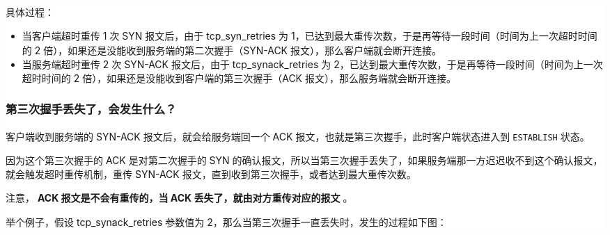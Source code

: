 具体过程：

- 当客户端超时重传 1 次 SYN 报文后，由于 tcp_syn_retries 为 1，已达到最大重传次数，于是再等待一段时间（时间为上一次超时时间的 2 倍），如果还是没能收到服务端的第二次握手（SYN-ACK 报文），那么客户端就会断开连接。
- 当服务端超时重传 2 次 SYN-ACK 报文后，由于 tcp_synack_retries 为 2，已达到最大重传次数，于是再等待一段时间（时间为上一次超时时间的 2 倍），如果还是没能收到客户端的第三次握手（ACK 报文），那么服务端就会断开连接。

### 第三次握手丢失了，会发生什么？

客户端收到服务端的 SYN-ACK 报文后，就会给服务端回一个 ACK 报文，也就是第三次握手，此时客户端状态进入到 `ESTABLISH` 状态。

因为这个第三次握手的 ACK 是对第二次握手的 SYN 的确认报文，所以当第三次握手丢失了，如果服务端那一方迟迟收不到这个确认报文，就会触发超时重传机制，重传 SYN-ACK 报文，直到收到第三次握手，或者达到最大重传次数。

注意， **ACK 报文是不会有重传的，当 ACK 丢失了，就由对方重传对应的报文** 。

举个例子，假设 tcp_synack_retries 参数值为 2，那么当第三次握手一直丢失时，发生的过程如下图：
